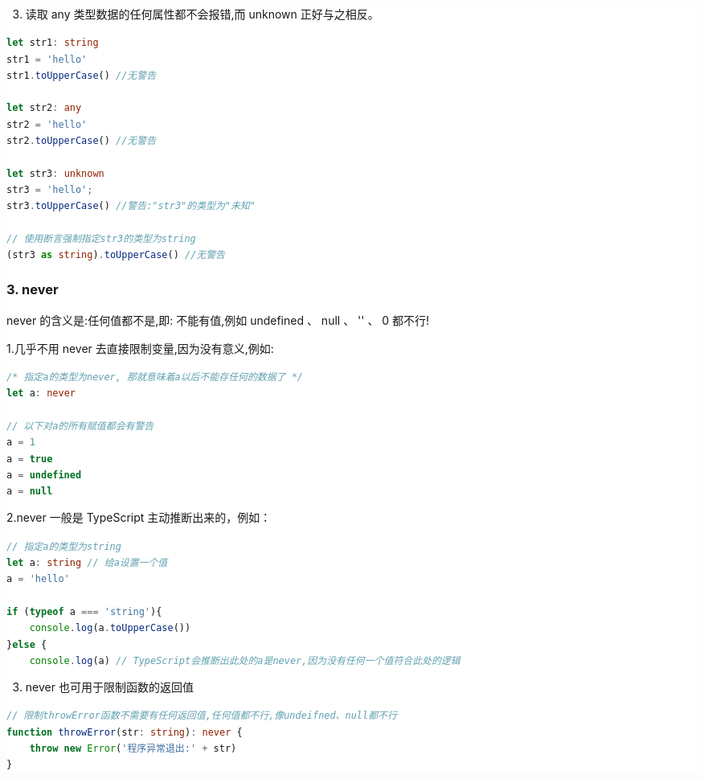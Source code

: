 
3. 读取 any 类型数据的任何属性都不会报错,⽽ unknown 正好与之相反。

```ts
let str1: string
str1 = 'hello'
str1.toUpperCase() //⽆警告

let str2: any
str2 = 'hello'
str2.toUpperCase() //⽆警告

let str3: unknown
str3 = 'hello';
str3.toUpperCase() //警告:"str3"的类型为"未知"

// 使⽤断⾔强制指定str3的类型为string
(str3 as string).toUpperCase() //⽆警告
```

### 3. never

never 的含义是:任何值都不是,即: 不能有值,例如 undefined 、 null 、 '' 、 0 都不⾏!

1.⼏乎不⽤ never 去直接限制变量,因为没有意义,例如:
```ts
/* 指定a的类型为never, 那就意味着a以后不能存任何的数据了 */
let a: never
​
// 以下对a的所有赋值都会有警告
a = 1
a = true
a = undefined
a = null
```

2.never 一般是 TypeScript 主动推断出来的，例如：
```ts
// 指定a的类型为string
let a: string // 给a设置⼀个值
a = 'hello'

if (typeof a === 'string'){
	console.log(a.toUpperCase())
}else {
	console.log(a) // TypeScript会推断出此处的a是never,因为没有任何⼀个值符合此处的逻辑
```

3. never 也可⽤于限制函数的返回值

```ts
// 限制throwError函数不需要有任何返回值,任何值都不⾏,像undeifned、null都不⾏
function throwError(str: string): never {
	throw new Error('程序异常退出:' + str)
}
```

